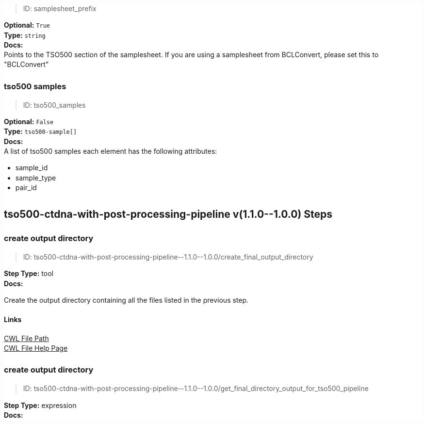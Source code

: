

  
> ID: samplesheet_prefix
  
**Optional:** `True`  
**Type:** `string`  
**Docs:**  
Points to the TSO500 section of the samplesheet.  If you are using a samplesheet from BCLConvert,
please set this to "BCLConvert"


### tso500 samples



  
> ID: tso500_samples
  
**Optional:** `False`  
**Type:** `tso500-sample[]`  
**Docs:**  
A list of tso500 samples each element has the following attributes:
* sample_id
* sample_type
* pair_id

  


## tso500-ctdna-with-post-processing-pipeline v(1.1.0--1.0.0) Steps

### create output directory


  
> ID: tso500-ctdna-with-post-processing-pipeline--1.1.0--1.0.0/create_final_output_directory
  
**Step Type:** tool  
**Docs:**
  
Create the output directory containing all the files listed in the previous step.

#### Links
  
[CWL File Path](../../../../../../tools/custom-create-directory/2.0.0/custom-create-directory__2.0.0.cwl)  
[CWL File Help Page](../../../tools/custom-create-directory/2.0.0/custom-create-directory__2.0.0.md)  


### create output directory


  
> ID: tso500-ctdna-with-post-processing-pipeline--1.1.0--1.0.0/get_final_directory_output_for_tso500_pipeline
  
**Step Type:** expression  
**Docs:**
  